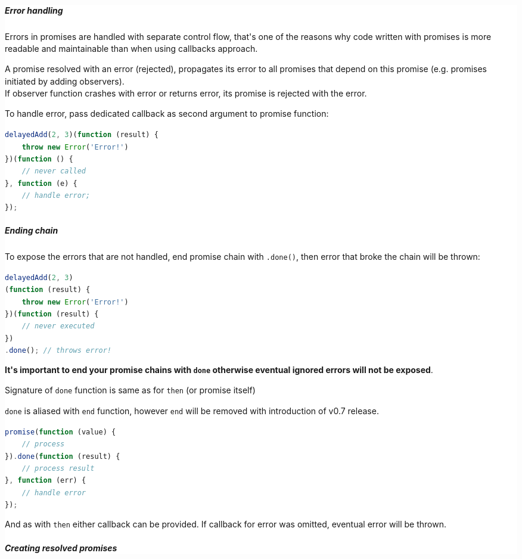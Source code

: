 ##### Error handling

Errors in promises are handled with separate control flow, that's one of the reasons why code written with promises is more readable and maintainable than when using callbacks approach.

A promise resolved with an error (rejected), propagates its error to all promises that depend on this promise (e.g. promises initiated by adding observers).  
If observer function crashes with error or returns error, its promise is rejected with the error.

To handle error, pass dedicated callback as second argument to promise function:

```javascript
delayedAdd(2, 3)(function (result) {
	throw new Error('Error!')
})(function () {
	// never called
}, function (e) {
	// handle error;
});
```

##### Ending chain

To expose the errors that are not handled, end promise chain with `.done()`, then error that broke the chain will be thrown:

```javascript
delayedAdd(2, 3)
(function (result) {
	throw new Error('Error!')
})(function (result) {
	// never executed
})
.done(); // throws error!
```

__It's important to end your promise chains with `done` otherwise eventual ignored errors will not be exposed__.  

Signature of `done` function is same as for `then` (or promise itself)

`done` is aliased with `end` function, however `end` will be removed with introduction of v0.7 release.

```javascript
promise(function (value) {
	// process
}).done(function (result) {
	// process result
}, function (err) {
	// handle error
});
```

And as with `then` either callback can be provided. If callback for error was omitted, eventual error will be thrown.

##### Creating resolved promises
